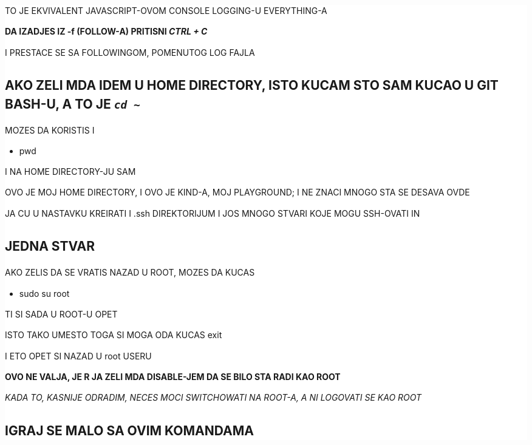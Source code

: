 TO JE EKVIVALENT JAVASCRIPT-OVOM CONSOLE LOGGING-U EVERYTHING-A

**DA IZADJES IZ -f (FOLLOW-A) PRITISNI *CTRL + C***

I PRESTACE SE SA FOLLOWINGOM, POMENUTOG LOG FAJLA

## AKO ZELI MDA IDEM U HOME DIRECTORY, ISTO KUCAM STO SAM KUCAO U GIT BASH-U, A TO JE *`cd ~`*

MOZES DA KORISTIS I

- pwd

I NA HOME DIRECTORY-JU SAM

OVO JE MOJ HOME DIRECTORY, I OVO JE KIND-A, MOJ PLAYGROUND; I NE ZNACI MNOGO STA SE DESAVA OVDE

JA CU U NASTAVKU KREIRATI I .ssh DIREKTORIJUM I JOS MNOGO STVARI KOJE MOGU SSH-OVATI IN

## JEDNA STVAR

AKO ZELIS DA SE VRATIS NAZAD U ROOT, MOZES DA KUCAS

- sudo su root

TI SI SADA U ROOT-U OPET

ISTO TAKO UMESTO TOGA SI MOGA ODA KUCAS exit

I ETO OPET SI NAZAD U root USERU

**OVO NE VALJA, JE R JA ZELI MDA DISABLE-JEM DA SE BILO STA RADI KAO ROOT**

*KADA TO, KASNIJE ODRADIM, NECES MOCI SWITCHOWATI NA ROOT-A, A NI LOGOVATI SE KAO ROOT*

## IGRAJ SE MALO SA OVIM KOMANDAMA
